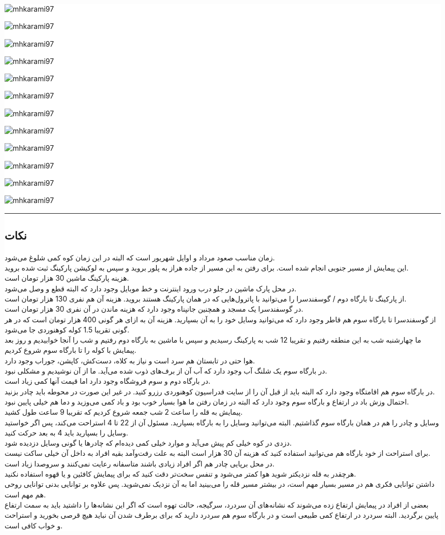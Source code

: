 ![mhkarami97](/assets/img/65-damavand/81.jpg)  

![mhkarami97](/assets/img/65-damavand/82.jpg)  

![mhkarami97](/assets/img/65-damavand/83.jpg)  

![mhkarami97](/assets/img/65-damavand/84.jpg)  

![mhkarami97](/assets/img/65-damavand/85.jpg)  

![mhkarami97](/assets/img/65-damavand/86.jpg)  

![mhkarami97](/assets/img/65-damavand/87.jpg)  

![mhkarami97](/assets/img/65-damavand/88.jpg)  

![mhkarami97](/assets/img/65-damavand/89.jpg)  

![mhkarami97](/assets/img/65-damavand/90.jpg)  

![mhkarami97](/assets/img/65-damavand/91.jpg)  

![mhkarami97](/assets/img/65-damavand/92.jpg)  

---

## نکات
زمان مناسب صعود مرداد و اوایل شهریور است که البته در این زمان کوه کمی شلوغ می‌شود.  
این پیمایش از مسیر جنوبی انجام شده است. برای رفتن به این مسیر از جاده هراز به پلور بروید و سپس به لوکیشن پارکینگ ثبت شده بروید.  
هزینه پارکینگ ماشین 30 هزار تومان است.  
در محل پارک ماشین در جلو درب ورود اینترنت و خط موبایل وجود دارد که البته قطع و وصل می‌شود.  
از پارکینگ تا بارگاه دوم / گوسفندسرا را می‌توانید با پاترول‌هایی که در همان پارکینگ هستند بروید. هزینه آن هم نفری 130 هزار تومان است.  
در گوسفندسرا یک مسجد و همچنین جانپناه وجود دارد که هزینه ماندن در آن نفری 30 هزار تومان است.  
از گوسفندسرا تا بارگاه سوم هم قاطر وجود دارد که می‌توانید وسایل خود را به آن بسپارید. هزینه آن به ازای هر گونی 400 هزار تومان است که در هر گونی تقریبا 1.5 کوله کوهنوردی جا می‌شود.  
ما چهارشنبه شب به این منطقه رفتیم و تقریبا 12 شب به پارکینگ رسیدیم و سپس با ماشین به بارگاه دوم رفتیم و شب را آنجا خوابیدیم و روز بعد پیمایش با کوله را تا بارگاه سوم شروع کردیم.  
هوا حتی در تابستان هم سرد است و نیاز به کلاه، دست‌کش، کاپشن، جوراب وجود دارد.  
در بارگاه سوم یک شلنگ آب وجود دارد که آب آن از برف‌های ذوب شده می‌آید. ما از آن نوشیدیم و مشکلی نبود.  
در بارگاه دوم و سوم فروشگاه وجود دارد اما قیمت آنها کمی زیاد است.  
در بارگاه سوم هم اقامتگاه وجود دارد که البته باید از قبل آن را از سایت فدراسیون کوهنوردی رزرو کنید. در غیر این صورت در محوطه باید چادر بزنید.  
احتمال وزش باد در ارتفاع و بارگاه سوم وجود دارد که البته در زمان رفتن ما هوا بسیار خوب بود و باد کمی می‌وزید و دما هم خیلی پایین نبود.  
پیمایش به قله را ساعت 2 شب جمعه شروع کردیم که تقریبا 9 ساعت طول کشید.  
وسایل و چادر را هم در همان بارگاه سوم گذاشتیم. البته می‌توانید وسایل را به بارگاه بسپارید. مسئول آن از 22 تا 4 استراحت می‌کند، پس اگر خواستید وسایل را بسپارید باید 4 به بعد حرکت کنید.  
دزدی در کوه خیلی کم پیش می‌آید و موارد خیلی کمی دیده‌ام که چادرها یا گونی وسایل دزدیده شود.  
برای استراحت از خود بارگاه هم می‌توانید استفاده کنید که هزینه آن 30 هزار است البته به علت رفت‌و‌آمد بقیه افراد به داخل آن خیلی ساکت نیست.  
در محل برپایی چادر هم اگر افراد زیادی باشند متاسفانه رعایت نمی‌کنند و سروصدا زیاد است.  
هرچقدر به قله نزدیکتر شوید هوا کمتر می‌شود و تنفس سخت‌تر
دقت کنید که برای پیمایش کافئین و یا قهوه استفاده نکنید.  
داشتن توانایی فکری هم در مسیر بسیار مهم است، در بیشتر مسیر قله را می‌بینید اما به آن نزدیک نمی‌شوید. پس علاوه بر توانایی بدنی توانایی روحی هم مهم است.  
بعضی از افراد در پیمایش ارتفاع زده می‌شوند که نشانه‌های آن سردرد، سرگیجه، حالت تهوه است که اگر این نشانه‌ها را داشتید باید به سمت ارتفاع پایین برگردید. البته سردرد در ارتفاع کمی طبیعی است و در بارگاه سوم هم سردرد دارید که برای برطرف شدن آن نباید هیچ قرصی بخورید و استراحت و خواب کافی است.  